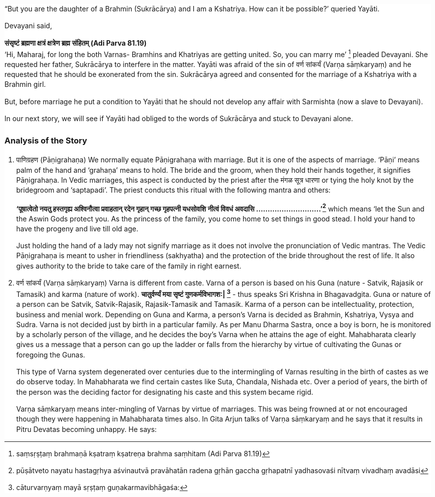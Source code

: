 “But you are the daughter of a Brahmin (Sukrācārya) and I am a Kshatriya. How can it be possible?’ queried Yayāti. 

Devayani said,

**संसृष्टं ब्रह्मणा क्षत्रं क्षत्रेण ब्रह्म संहितम् (Adi Parva 81.19)**  
‘Hi, Maharaj, for long the both Varnas- Bramhins and Khatriyas are getting united. So, you can marry me’ [^4] pleaded Devayani. She requested her father, Sukrācārya to interfere in the matter. Yayāti was afraid of the sin of वर्ण सांकर्यं (Varṇa sāṃkaryaṃ) and he requested that he should be exonerated from the sin. Sukrācārya agreed and consented for the marriage of a Kshatriya with a Brahmin girl.

But, before marriage he put a condition to Yayāti that he should not develop any affair with Sarmishta (now a slave to Devayani).

In our next story, we will see if Yayāti had obliged to the words of Sukrācārya and stuck to Devayani alone.

### Analysis of the Story
1. पाणिग्रहण (Pāṇigrahaṇa)
	We normally equate Pāṇigrahaṇa with marriage. But it is one of the aspects of marriage. ‘Pāṇi’ means palm of the hand and ‘grahaṇa’ means to hold. The bride and the groom, when they hold their hands together, it signifies Pāṇigrahaṇa. In Vedic marriages, this aspect is conducted by the priest after the मंगळ सूत्र धारणा or tying the holy knot by the bridegroom and ‘saptapadi’. The priest conducts this ritual with the following mantra and others:
	
	**‘पूषात्वेतो नयतु हस्तगृह्य अश्विनौत्वा प्रवाहतान् रदेन गृहान् गच्छ गृहपत्नी यधसोवशि नीत्वं विवधं अवदासि ……………………….’[^5]** which means ‘let the Sun and the Aswin Gods protect you. As the princess of the family, you come home to set things in good stead. I hold your hand to have the progeny and live till old age.
	
	Just holding the hand of a lady may not signify marriage as it does not involve the pronunciation of Vedic mantras. The Vedic Pāṇigrahaṇa is meant to usher in friendliness (sakhyatha) and the protection of the bride throughout the rest of life. It also gives authority to the bride to take care of the family in right earnest.     

2. वर्ण सांकर्यं (Varṇa sāṃkaryaṃ)
	Varna is different from caste. Varna of a person is based on his Guna (nature - Satvik, Rajasik or Tamasik) and karma (nature of work). **चातुर्वर्ण्यं मया सृष्टं गुणकर्मविभागश:| [^6]** - thus speaks Sri Krishna in Bhagavadgita. Guna or nature of a person can be Satvik, Satvik-Rajasik, Rajasik-Tamasik and Tamasik. Karma of a person can be intellectuality, protection, business and menial work. Depending on Guna and Karma, a person’s Varna is decided as Brahmin, Kshatriya, Vysya and Sudra. Varna is not decided just by birth in a particular family. As per Manu Dharma Sastra, once a boy is born, he is monitored by a scholarly person of the village, and he decides the boy’s Varna when he attains the age of eight. Mahabharata clearly gives us a message that a person can go up the ladder or falls from the hierarchy by virtue of cultivating the Gunas or foregoing the Gunas.
	
	This type of Varna system degenerated over centuries due to the intermingling of Varnas resulting in the birth of castes as we do observe today. In Mahabharata we find certain castes like Suta, Chandala, Nishada etc. Over a period of years, the birth of the person was the deciding factor for designating his caste and this system became rigid.
	
	Varṇa sāṃkaryaṃ means inter-mingling of Varnas by virtue of marriages. This was being frowned at or not encouraged though they were happening in Mahabharata times also.  In Gita Arjun talks of Varṇa sāṃkaryaṃ and he says that it results in Pitru Devatas becoming unhappy. He says:
	

[^1]: This story is drawn from Adi Parva of Maha Bharata written by sage Vyasa.
[^2]: ātmadoṣairniyacchanti sarve duḥkha sukhe janāḥ  
[^3]: yo yajedapariśrāntataḥ māsi māsi śataṃ samāḥ  
[^4]: saṃsṛṣṭaṃ brahmaṇā kṣatraṃ kṣatreṇa brahma saṃhitam (Adi Parva 81.19)
[^5]: pūṣātveto nayatu hastagṛhya aśvinautvā pravāhatān radena gṛhān gaccha gṛhapatnī yadhasovaśi nītvaṃ vivadhaṃ avadāsi
[^6]: cāturvarṇyaṃ mayā sṛṣṭaṃ guṇakarmavibhāgaśa:  
[^7]: saṅkaro narakāyaiva kulaghnānāṃ kulasya ca |  